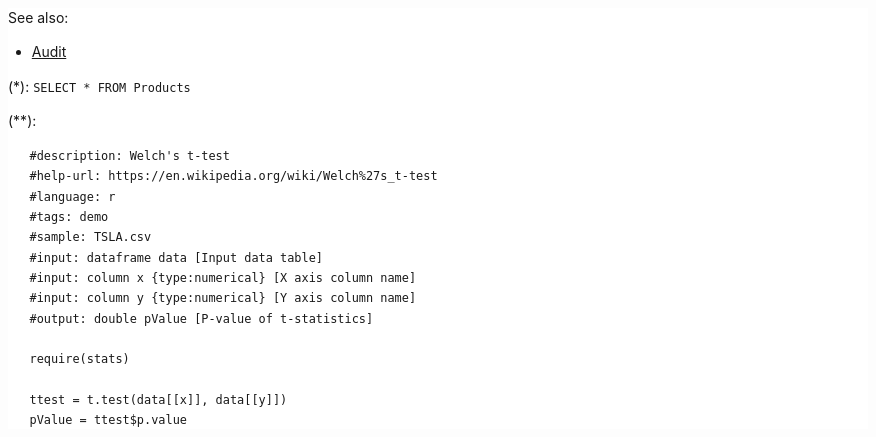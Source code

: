See also:
 * [Audit](../features/audit.md)
 
 
 (*):
 ```SELECT * FROM Products```
 
 (**):
 ```#name: t-test
    #description: Welch's t-test
    #help-url: https://en.wikipedia.org/wiki/Welch%27s_t-test
    #language: r
    #tags: demo
    #sample: TSLA.csv
    #input: dataframe data [Input data table]
    #input: column x {type:numerical} [X axis column name]
    #input: column y {type:numerical} [Y axis column name]
    #output: double pValue [P-value of t-statistics]
    
    require(stats)
    
    ttest = t.test(data[[x]], data[[y]])
    pValue = ttest$p.value
```